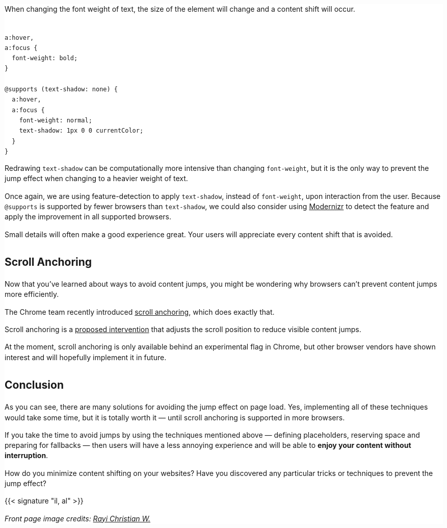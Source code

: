When changing the font weight of text, the size of the element will change and a content shift will occur.</p>

<pre><code class="language-css">
a:hover,
a:focus {
  font-weight: bold;
}

@supports (text-shadow: none) {
  a:hover,
  a:focus {
    font-weight: normal;
    text-shadow: 1px 0 0 currentColor;
  }
}
</code></pre>

Redrawing `text-shadow` can be computationally more intensive than changing `font-weight`, but it is the only way to prevent the jump effect when changing to a heavier weight of text.

Once again, we are using feature-detection to apply `text-shadow`, instead of `font-weight`, upon interaction from the user. Because `@supports` is supported by fewer browsers than `text-shadow`, we could also consider using [Modernizr](https://modernizr.com/) to detect the feature and apply the improvement in all supported browsers.

Small details will often make a good experience great. Your users will appreciate every content shift that is avoided.</p>

## Scroll Anchoring

Now that you’ve learned about ways to avoid content jumps, you might be wondering why browsers can’t prevent content jumps more efficiently.

The Chrome team recently introduced [scroll anchoring](https://developers.google.com/web/updates/2016/04/scroll-anchoring), which does exactly that.

Scroll anchoring is a [proposed intervention](https://github.com/WICG/interventions/blob/master/scroll-anchoring/explainer.md) that adjusts the scroll position to reduce visible content jumps.

At the moment, scroll anchoring is only available behind an experimental flag in Chrome, but other browser vendors have shown interest and will hopefully implement it in future.</p>

## Conclusion

As you can see, there are many solutions for avoiding the jump effect on page load. Yes, implementing all of these techniques would take some time, but it is totally worth it — until scroll anchoring is supported in more browsers.

If you take the time to avoid jumps by using the techniques mentioned above — defining placeholders, reserving space and preparing for fallbacks — then users will have a less annoying experience and will be able to **enjoy your content without interruption**.

How do you minimize content shifting on your websites? Have you discovered any particular tricks or techniques to prevent the jump effect?

{{< signature "il, al" >}}

_Front page image credits: [Rayi Christian W.](https://tumblr.unsplash.com/post/89277673479/download-by-rayi-christian-w)_

